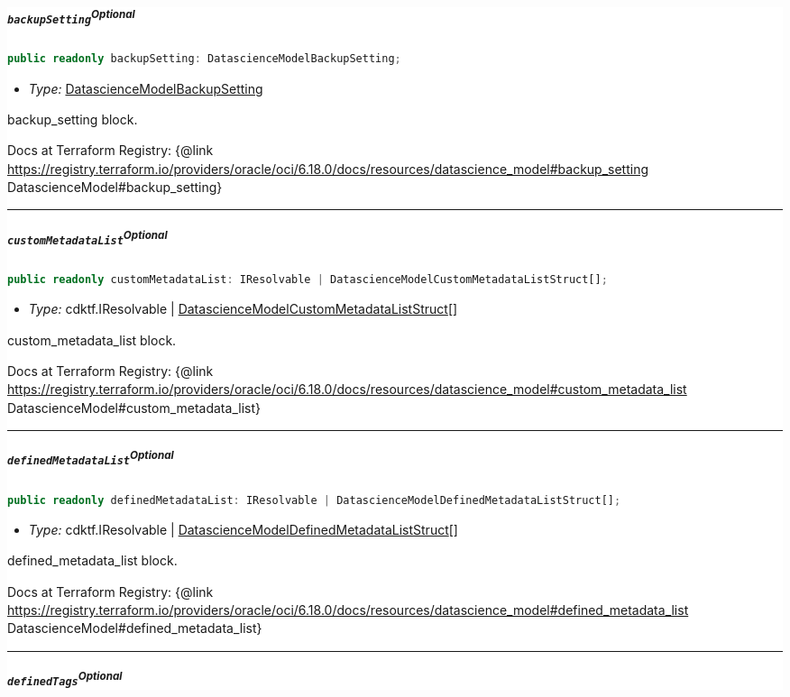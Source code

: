
##### `backupSetting`<sup>Optional</sup> <a name="backupSetting" id="rhizo-co-terraform-provider-oci.datascienceModel.DatascienceModelConfig.property.backupSetting"></a>

```typescript
public readonly backupSetting: DatascienceModelBackupSetting;
```

- *Type:* <a href="#rhizo-co-terraform-provider-oci.datascienceModel.DatascienceModelBackupSetting">DatascienceModelBackupSetting</a>

backup_setting block.

Docs at Terraform Registry: {@link https://registry.terraform.io/providers/oracle/oci/6.18.0/docs/resources/datascience_model#backup_setting DatascienceModel#backup_setting}

---

##### `customMetadataList`<sup>Optional</sup> <a name="customMetadataList" id="rhizo-co-terraform-provider-oci.datascienceModel.DatascienceModelConfig.property.customMetadataList"></a>

```typescript
public readonly customMetadataList: IResolvable | DatascienceModelCustomMetadataListStruct[];
```

- *Type:* cdktf.IResolvable | <a href="#rhizo-co-terraform-provider-oci.datascienceModel.DatascienceModelCustomMetadataListStruct">DatascienceModelCustomMetadataListStruct</a>[]

custom_metadata_list block.

Docs at Terraform Registry: {@link https://registry.terraform.io/providers/oracle/oci/6.18.0/docs/resources/datascience_model#custom_metadata_list DatascienceModel#custom_metadata_list}

---

##### `definedMetadataList`<sup>Optional</sup> <a name="definedMetadataList" id="rhizo-co-terraform-provider-oci.datascienceModel.DatascienceModelConfig.property.definedMetadataList"></a>

```typescript
public readonly definedMetadataList: IResolvable | DatascienceModelDefinedMetadataListStruct[];
```

- *Type:* cdktf.IResolvable | <a href="#rhizo-co-terraform-provider-oci.datascienceModel.DatascienceModelDefinedMetadataListStruct">DatascienceModelDefinedMetadataListStruct</a>[]

defined_metadata_list block.

Docs at Terraform Registry: {@link https://registry.terraform.io/providers/oracle/oci/6.18.0/docs/resources/datascience_model#defined_metadata_list DatascienceModel#defined_metadata_list}

---

##### `definedTags`<sup>Optional</sup> <a name="definedTags" id="rhizo-co-terraform-provider-oci.datascienceModel.DatascienceModelConfig.property.definedTags"></a>

